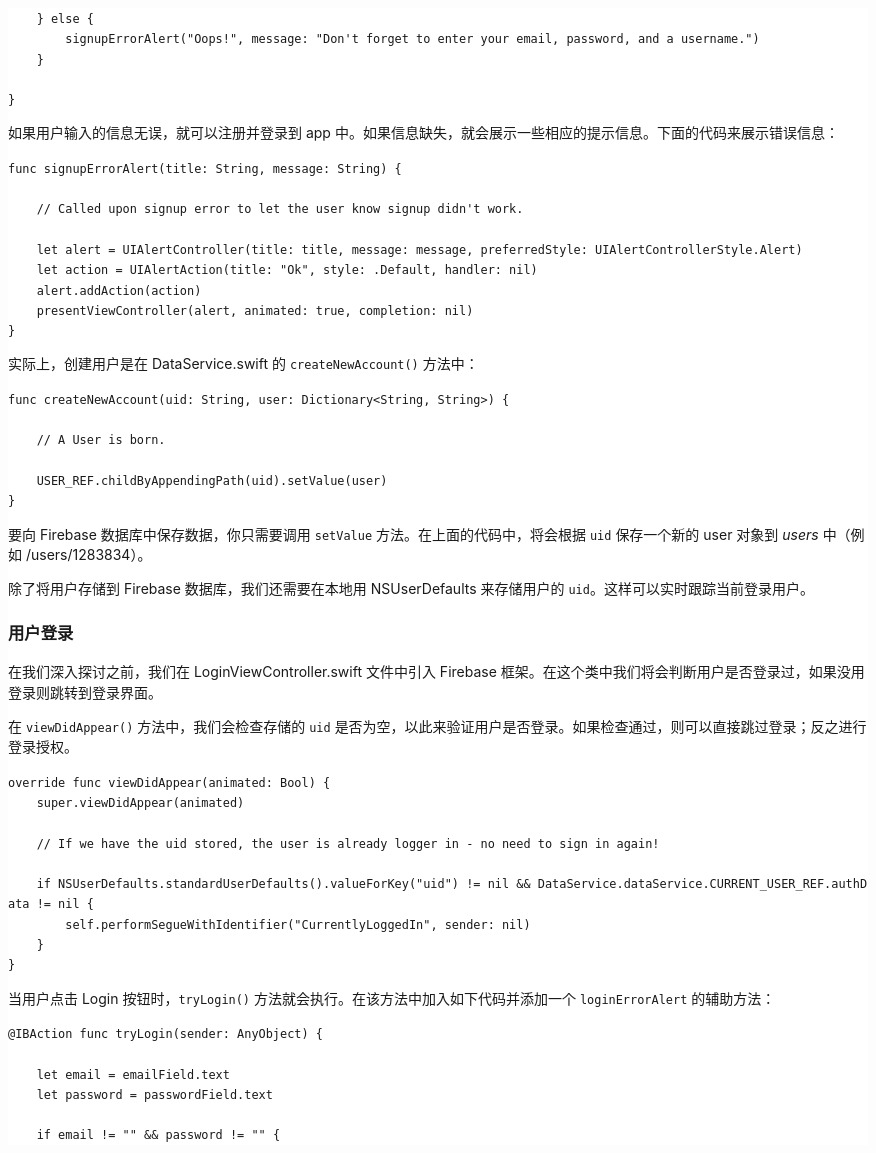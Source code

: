         } else {
            signupErrorAlert("Oops!", message: "Don't forget to enter your email, password, and a username.")
        }
     
    }

如果用户输入的信息无误，就可以注册并登录到 app 中。如果信息缺失，就会展示一些相应的提示信息。下面的代码来展示错误信息：

    
    func signupErrorAlert(title: String, message: String) {
            
        // Called upon signup error to let the user know signup didn't work.
        
        let alert = UIAlertController(title: title, message: message, preferredStyle: UIAlertControllerStyle.Alert)
        let action = UIAlertAction(title: "Ok", style: .Default, handler: nil)
        alert.addAction(action)
        presentViewController(alert, animated: true, completion: nil)
    }

实际上，创建用户是在 DataService.swift 的 `createNewAccount()` 方法中：

    
    func createNewAccount(uid: String, user: Dictionary<String, String>) {
        
        // A User is born.
        
        USER_REF.childByAppendingPath(uid).setValue(user)
    }

要向 Firebase 数据库中保存数据，你只需要调用 `setValue` 方法。在上面的代码中，将会根据 `uid` 保存一个新的 user 对象到 *users* 中（例如 /users/1283834）。

除了将用户存储到 Firebase 数据库，我们还需要在本地用 NSUserDefaults 来存储用户的 `uid`。这样可以实时跟踪当前登录用户。

### 用户登录

在我们深入探讨之前，我们在 LoginViewController.swift 文件中引入 Firebase 框架。在这个类中我们将会判断用户是否登录过，如果没用登录则跳转到登录界面。

在 `viewDidAppear()` 方法中，我们会检查存储的 `uid` 是否为空，以此来验证用户是否登录。如果检查通过，则可以直接跳过登录；反之进行登录授权。

    
    override func viewDidAppear(animated: Bool) {
        super.viewDidAppear(animated)
        
        // If we have the uid stored, the user is already logger in - no need to sign in again!
        
        if NSUserDefaults.standardUserDefaults().valueForKey("uid") != nil && DataService.dataService.CURRENT_USER_REF.authData != nil {
            self.performSegueWithIdentifier("CurrentlyLoggedIn", sender: nil)
        }
    }

当用户点击 Login 按钮时，`tryLogin()` 方法就会执行。在该方法中加入如下代码并添加一个 `loginErrorAlert` 的辅助方法：

    
    @IBAction func tryLogin(sender: AnyObject) {
        
        let email = emailField.text
        let password = passwordField.text
        
        if email != "" && password != "" {
            